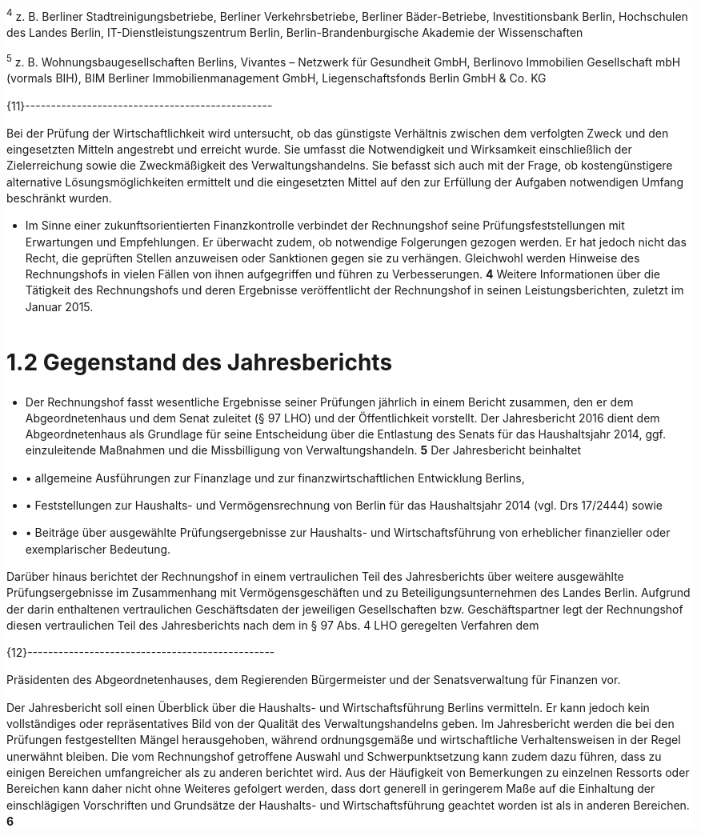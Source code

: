<sup>4</sup> z. B. Berliner Stadtreinigungsbetriebe, Berliner Verkehrsbetriebe, Berliner Bäder-Betriebe, Investitionsbank Berlin, Hochschulen des Landes Berlin, IT-Dienstleistungszentrum Berlin, Berlin-Brandenburgische Akademie der Wissenschaften

<sup>5</sup> z. B. Wohnungsbaugesellschaften Berlins, Vivantes – Netzwerk für Gesundheit GmbH, Berlinovo Immobilien Gesellschaft mbH (vormals BIH), BIM Berliner Immobilienmanagement GmbH, Liegenschaftsfonds Berlin GmbH & Co. KG

{11}------------------------------------------------

Bei der Prüfung der Wirtschaftlichkeit wird untersucht, ob das günstigste Verhältnis zwischen dem verfolgten Zweck und den eingesetzten Mitteln angestrebt und erreicht wurde. Sie umfasst die Notwendigkeit und Wirksamkeit einschließlich der Zielerreichung sowie die Zweckmäßigkeit des Verwaltungshandelns. Sie befasst sich auch mit der Frage, ob kostengünstigere alternative Lösungsmöglichkeiten ermittelt und die eingesetzten Mittel auf den zur Erfüllung der Aufgaben notwendigen Umfang beschränkt wurden.

- Im Sinne einer zukunftsorientierten Finanzkontrolle verbindet der Rechnungshof seine Prüfungsfeststellungen mit Erwartungen und Empfehlungen. Er überwacht zudem, ob notwendige Folgerungen gezogen werden. Er hat jedoch nicht das Recht, die geprüften Stellen anzuweisen oder Sanktionen gegen sie zu verhängen. Gleichwohl werden Hinweise des Rechnungshofs in vielen Fällen von ihnen aufgegriffen und führen zu Verbesserungen. **4**
Weitere Informationen über die Tätigkeit des Rechnungshofs und deren Ergebnisse veröffentlicht der Rechnungshof in seinen Leistungsberichten, zuletzt im Januar 2015.

# **1.2 Gegenstand des Jahresberichts**

- Der Rechnungshof fasst wesentliche Ergebnisse seiner Prüfungen jährlich in einem Bericht zusammen, den er dem Abgeordnetenhaus und dem Senat zuleitet (§ 97 LHO) und der Öffentlichkeit vorstellt. Der Jahresbericht 2016 dient dem Abgeordnetenhaus als Grundlage für seine Entscheidung über die Entlastung des Senats für das Haushaltsjahr 2014, ggf. einzuleitende Maßnahmen und die Missbilligung von Verwaltungshandeln. **5**
Der Jahresbericht beinhaltet

- • allgemeine Ausführungen zur Finanzlage und zur finanzwirtschaftlichen Entwicklung Berlins,
- • Feststellungen zur Haushalts- und Vermögensrechnung von Berlin für das Haushaltsjahr 2014 (vgl. Drs 17/2444) sowie
- • Beiträge über ausgewählte Prüfungsergebnisse zur Haushalts- und Wirtschaftsführung von erheblicher finanzieller oder exemplarischer Bedeutung.

Darüber hinaus berichtet der Rechnungshof in einem vertraulichen Teil des Jahresberichts über weitere ausgewählte Prüfungsergebnisse im Zusammenhang mit Vermögensgeschäften und zu Beteiligungsunternehmen des Landes Berlin. Aufgrund der darin enthaltenen vertraulichen Geschäftsdaten der jeweiligen Gesellschaften bzw. Geschäftspartner legt der Rechnungshof diesen vertraulichen Teil des Jahresberichts nach dem in § 97 Abs. 4 LHO geregelten Verfahren dem 

{12}------------------------------------------------

Präsidenten des Abgeordnetenhauses, dem Regierenden Bürgermeister und der Senatsverwaltung für Finanzen vor.

Der Jahresbericht soll einen Überblick über die Haushalts- und Wirtschaftsführung Berlins vermitteln. Er kann jedoch kein vollständiges oder repräsentatives Bild von der Qualität des Verwaltungshandelns geben. Im Jahresbericht werden die bei den Prüfungen festgestellten Mängel herausgehoben, während ordnungsgemäße und wirtschaftliche Verhaltensweisen in der Regel unerwähnt bleiben. Die vom Rechnungshof getroffene Auswahl und Schwerpunktsetzung kann zudem dazu führen, dass zu einigen Bereichen umfangreicher als zu anderen berichtet wird. Aus der Häufigkeit von Bemerkungen zu einzelnen Ressorts oder Bereichen kann daher nicht ohne Weiteres gefolgert werden, dass dort generell in geringerem Maße auf die Einhaltung der einschlägigen Vorschriften und Grundsätze der Haushalts- und Wirtschaftsführung geachtet worden ist als in anderen Bereichen. **6**

